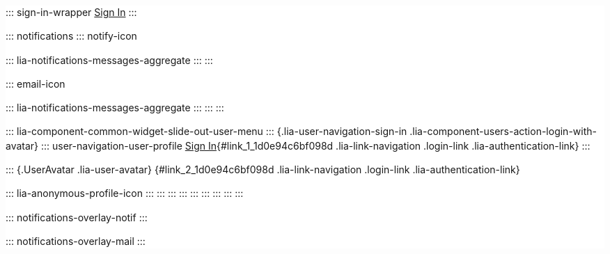 ::: sign-in-wrapper
[Sign
In](/plugins/common/feature/oauth2sso/sso_login_redirect?lang=en&referer=https%3A%2F%2Ftechcommunity.microsoft.com%2Ft5%2Fmicrosoft-365-blog%2Fmicrosoft-learn-supports-remote-technical-skilling%2Fba-p%2F1347685)
:::

::: notifications
::: notify-icon
[](/t5/notificationfeed/page)

::: lia-notifications-messages-aggregate
:::
:::

::: email-icon
[](/t5/notes/privatenotespage)

::: lia-notifications-messages-aggregate
:::
:::
:::

::: lia-component-common-widget-slide-out-user-menu
::: {.lia-user-navigation-sign-in .lia-component-users-action-login-with-avatar}
::: user-navigation-user-profile
[Sign
In](/plugins/common/feature/oauth2sso/sso_login_redirect?lang=en&referer=https%3A%2F%2Ftechcommunity.microsoft.com%2Ft5%2Fmicrosoft-365-blog%2Fmicrosoft-learn-supports-remote-technical-skilling%2Fba-p%2F1347685){#link_1_1d0e94c6bf098d
.lia-link-navigation .login-link .lia-authentication-link}
:::

::: {.UserAvatar .lia-user-avatar}
[](/plugins/common/feature/oauth2sso/sso_login_redirect?lang=en&referer=https%3A%2F%2Ftechcommunity.microsoft.com%2Ft5%2Fmicrosoft-365-blog%2Fmicrosoft-learn-supports-remote-technical-skilling%2Fba-p%2F1347685){#link_2_1d0e94c6bf098d
.lia-link-navigation .login-link .lia-authentication-link}

::: lia-anonymous-profile-icon
:::
:::
:::
:::
:::
:::
:::
:::
:::

::: notifications-overlay-notif
:::

::: notifications-overlay-mail
:::
